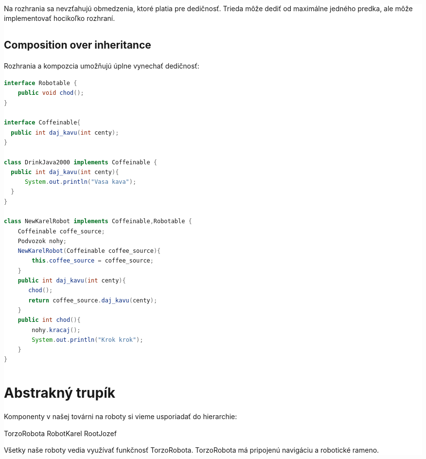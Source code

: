 Na rozhrania sa nevzťahujú obmedzenia, ktoré platia pre dedičnosť. Trieda môže dediť od maximálne jedného predka, ale môže implementovať 
hocikoľko rozhraní.

## Composition over inheritance

Rozhrania a kompozcia umožňujú úplne vynechať dedičnosť:


```java
interface Robotable {
	public void chod();
}

interface Coffeinable{
  public int daj_kavu(int centy);
}

class DrinkJava2000 implements Coffeinable {
  public int daj_kavu(int centy){
      System.out.println("Vasa kava");
  }
}

class NewKarelRobot implements Coffeinable,Robotable {
	Coffeinable coffe_source;
    Podvozok nohy;
    NewKarelRobot(Coffeinable coffee_source){
    	this.coffee_source = coffee_source;
    }
    public int daj_kavu(int centy){
       chod();
       return coffee_source.daj_kavu(centy);
  	}
    public int chod(){
    	nohy.kracaj();
    	System.out.println("Krok krok");
    }
}

```
# Abstrakný trupík

Komponenty v našej továrni na roboty si vieme usporiadať do hierarchie:

TorzoRobota
	RobotKarel
    RootJozef

Všetky naše roboty vedia využívať funkčnosť TorzoRobota. TorzoRobota má pripojenú navigáciu a robotické rameno.

